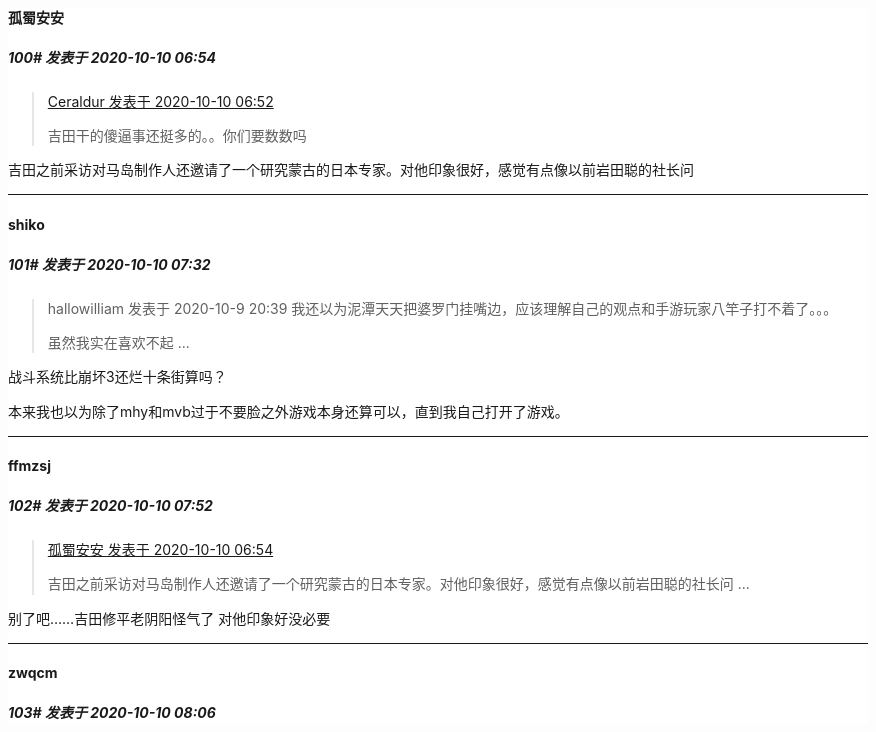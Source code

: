 ####  孤蜀安安  
##### 100#       发表于 2020-10-10 06:54



<blockquote><a href="httphttps://bbs.saraba1st.com/2b/forum.php?mod=redirect&amp;goto=findpost&amp;pid=49005267&amp;ptid=1964214" target="_blank">Ceraldur 发表于 2020-10-10 06:52</a>

吉田干的傻逼事还挺多的。。你们要数数吗</blockquote>
吉田之前采访对马岛制作人还邀请了一个研究蒙古的日本专家。对他印象很好，感觉有点像以前岩田聪的社长问







-----

####  shiko  
##### 101#       发表于 2020-10-10 07:32



<blockquote>hallowilliam 发表于 2020-10-9 20:39
我还以为泥潭天天把婆罗门挂嘴边，应该理解自己的观点和手游玩家八竿子打不着了。。。


虽然我实在喜欢不起 ...</blockquote>
战斗系统比崩坏3还烂十条街算吗？


本来我也以为除了mhy和mvb过于不要脸之外游戏本身还算可以，直到我自己打开了游戏。







-----

####  ffmzsj  
##### 102#       发表于 2020-10-10 07:52



<blockquote><a href="httphttps://bbs.saraba1st.com/2b/forum.php?mod=redirect&amp;goto=findpost&amp;pid=49005270&amp;ptid=1964214" target="_blank">孤蜀安安 发表于 2020-10-10 06:54</a>

吉田之前采访对马岛制作人还邀请了一个研究蒙古的日本专家。对他印象很好，感觉有点像以前岩田聪的社长问 ...</blockquote>
别了吧……吉田修平老阴阳怪气了 对他印象好没必要







-----

####  zwqcm  
##### 103#       发表于 2020-10-10 08:06



